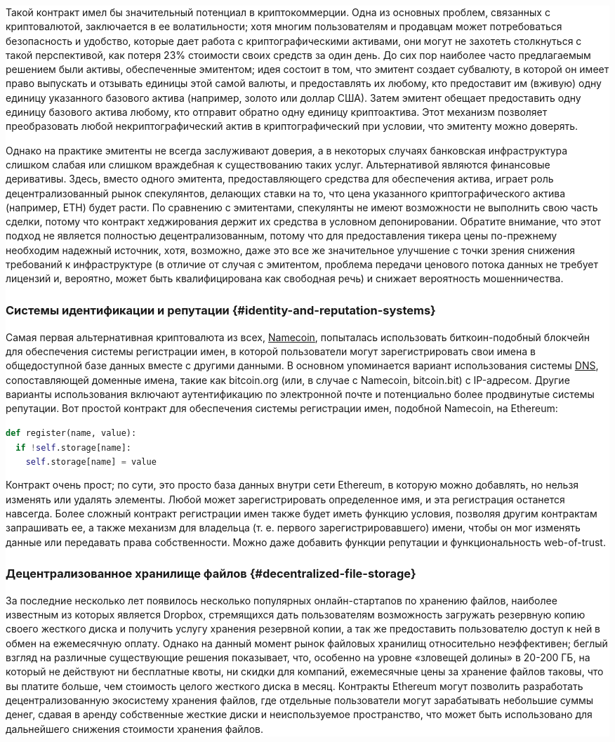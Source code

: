 Такой контракт имел бы значительный потенциал в криптокоммерции. Одна из основных проблем, связанных с криптовалютой, заключается в ее волатильности; хотя многим пользователям и продавцам может потребоваться безопасность и удобство, которые дает работа с криптографическими активами, они могут не захотеть столкнуться с такой перспективой, как потеря 23% стоимости своих средств за один день. До сих пор наиболее часто предлагаемым решением были активы, обеспеченные эмитентом; идея состоит в том, что эмитент создает субвалюту, в которой он имеет право выпускать и отзывать единицы этой самой валюты, и предоставлять их любому, кто предоставит им (вживую) одну единицу указанного базового актива (например, золото или доллар США). Затем эмитент обещает предоставить одну единицу базового актива любому, кто отправит обратно одну единицу криптоактива. Этот механизм позволяет преобразовать любой некриптографический актив в криптографический при условии, что эмитенту можно доверять.

Однако на практике эмитенты не всегда заслуживают доверия, а в некоторых случаях банковская инфраструктура слишком слабая или слишком враждебная к существованию таких услуг. Альтернативой являются финансовые деривативы. Здесь, вместо одного эмитента, предоставляющего средства для обеспечения актива, играет роль децентрализованный рынок спекулянтов, делающих ставки на то, что цена указанного криптографического актива (например, ETH) будет расти. По сравнению с эмитентами, спекулянты не имеют возможности не выполнить свою часть сделки, потому что контракт хеджирования держит их средства в условном депонировании. Обратите внимание, что этот подход не является полностью децентрализованным, потому что для предоставления тикера цены по-прежнему необходим надежный источник, хотя, возможно, даже это все же значительное улучшение с точки зрения снижения требований к инфраструктуре (в отличие от случая с эмитентом, проблема передачи ценового потока данных не требует лицензий и, вероятно, может быть квалифицирована как свободная речь) и снижает вероятность мошенничества.

### Системы идентификации и репутации {#identity-and-reputation-systems}

Самая первая альтернативная криптовалюта из всех, [Namecoin](http://namecoin.org/), попыталась использовать биткоин-подобный блокчейн для обеспечения системы регистрации имен, в которой пользователи могут зарегистрировать свои имена в общедоступной базе данных вместе с другими данными. В основном упоминается вариант использования системы [DNS](https://wikipedia.org/wiki/Domain_Name_System), сопоставляющей доменные имена, такие как bitcoin.org (или, в случае с Namecoin, bitcoin.bit) с IP-адресом. Другие варианты использования включают аутентификацию по электронной почте и потенциально более продвинутые системы репутации. Вот простой контракт для обеспечения системы регистрации имен, подобной Namecoin, на Ethereum:

```py
def register(name, value):
  if !self.storage[name]:
    self.storage[name] = value
```

Контракт очень прост; по сути, это просто база данных внутри сети Ethereum, в которую можно добавлять, но нельзя изменять или удалять элементы. Любой может зарегистрировать определенное имя, и эта регистрация останется навсегда. Более сложный контракт регистрации имен также будет иметь функцию условия, позволяя другим контрактам запрашивать ее, а также механизм для владельца (т. е. первого зарегистрировавшего) имени, чтобы он мог изменять данные или передавать права собственности. Можно даже добавить функции репутации и функциональность web-of-trust.

### Децентрализованное хранилище файлов {#decentralized-file-storage}

За последние несколько лет появилось несколько популярных онлайн-стартапов по хранению файлов, наиболее известным из которых является Dropbox, стремящихся дать пользователям возможность загружать резервную копию своего жесткого диска и получить услугу хранения резервной копии, а так же предоставить пользователю доступ к ней в обмен на ежемесячную оплату. Однако на данный момент рынок файловых хранилищ относительно неэффективен; беглый взгляд на различные существующие решения показывает, что, особенно на уровне «зловещей долины» в 20-200 ГБ, на который не действуют ни бесплатные квоты, ни скидки для компаний, ежемесячные цены за хранение файлов таковы, что вы платите больше, чем стоимость целого жесткого диска в месяц. Контракты Ethereum могут позволить разработать децентрализованную экосистему хранения файлов, где отдельные пользователи могут зарабатывать небольшие суммы денег, сдавая в аренду собственные жесткие диски и неиспользуемое пространство, что может быть использовано для дальнейшего снижения стоимости хранения файлов.
